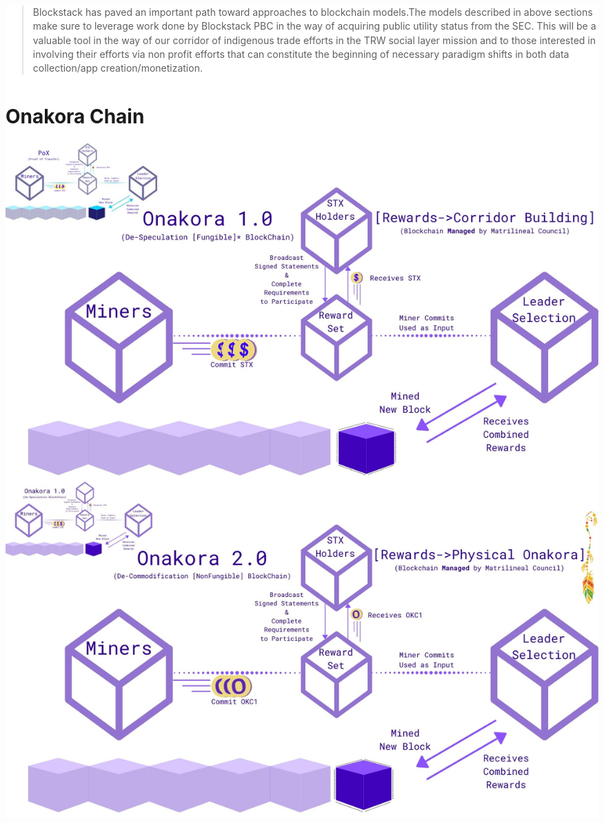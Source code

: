 > Blockstack has paved an important path toward approaches to blockchain models.The models described in above sections make sure to leverage work done by Blockstack PBC in the way of acquiring public utility status from the SEC. This will be a valuable tool in the way of our corridor of indigenous trade efforts in the TRW social layer mission and to those interested in involving their efforts via non profit efforts that can constitute the beginning of necessary paradigm shifts in both data collection/app creation/monetization.


# **Onakora Chain**
![20.jpg](https://github.com/HaroldDavis3/Two-Row-Wampum-Social-Layer-Platform/blob/master/docs/images/20.jpg?raw=true)
![21.jpg](https://github.com/HaroldDavis3/Two-Row-Wampum-Social-Layer-Platform/blob/master/docs/images/21.jpg?raw=true)